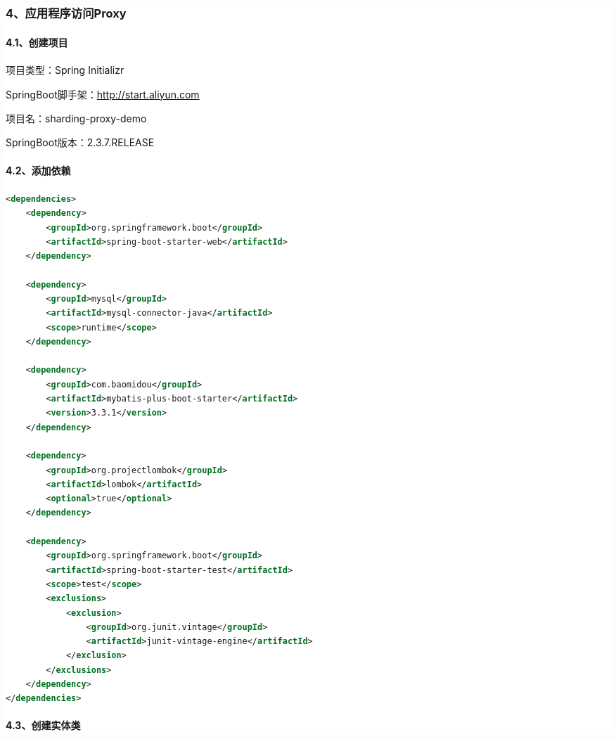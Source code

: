### 4、应用程序访问Proxy

#### 4.1、创建项目

项目类型：Spring Initializr

SpringBoot脚手架：http://start.aliyun.com

项目名：sharding-proxy-demo

SpringBoot版本：2.3.7.RELEASE

#### 4.2、添加依赖

```xml
<dependencies>
    <dependency>
        <groupId>org.springframework.boot</groupId>
        <artifactId>spring-boot-starter-web</artifactId>
    </dependency>

    <dependency>
        <groupId>mysql</groupId>
        <artifactId>mysql-connector-java</artifactId>
        <scope>runtime</scope>
    </dependency>

    <dependency>
        <groupId>com.baomidou</groupId>
        <artifactId>mybatis-plus-boot-starter</artifactId>
        <version>3.3.1</version>
    </dependency>

    <dependency>
        <groupId>org.projectlombok</groupId>
        <artifactId>lombok</artifactId>
        <optional>true</optional>
    </dependency>

    <dependency>
        <groupId>org.springframework.boot</groupId>
        <artifactId>spring-boot-starter-test</artifactId>
        <scope>test</scope>
        <exclusions>
            <exclusion>
                <groupId>org.junit.vintage</groupId>
                <artifactId>junit-vintage-engine</artifactId>
            </exclusion>
        </exclusions>
    </dependency>
</dependencies>
```

#### 4.3、创建实体类
